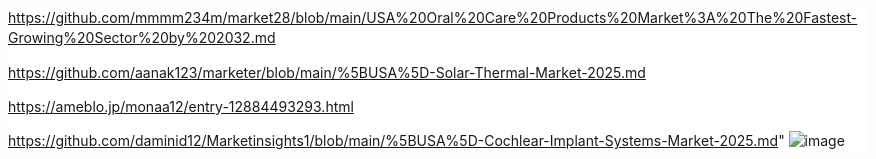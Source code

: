 <a href=https://github.com/mmmm234m/market28/blob/main/USA%20Oral%20Care%20Products%20Market%3A%20The%20Fastest-Growing%20Sector%20by%202032.md>https://github.com/mmmm234m/market28/blob/main/USA%20Oral%20Care%20Products%20Market%3A%20The%20Fastest-Growing%20Sector%20by%202032.md</a>

<a href=https://github.com/aanak123/marketer/blob/main/%5BUSA%5D-Solar-Thermal-Market-2025.md>https://github.com/aanak123/marketer/blob/main/%5BUSA%5D-Solar-Thermal-Market-2025.md</a>

<a href=https://ameblo.jp/monaa12/entry-12884493293.html>https://ameblo.jp/monaa12/entry-12884493293.html</a>

<a href=https://github.com/daminid12/Marketinsights1/blob/main/%5BUSA%5D-Cochlear-Implant-Systems-Market-2025.md>https://github.com/daminid12/Marketinsights1/blob/main/%5BUSA%5D-Cochlear-Implant-Systems-Market-2025.md</a>"
![image](https://github.com/user-attachments/assets/8ab96b64-b6a6-4a2d-8a34-4e6b5186a927)
